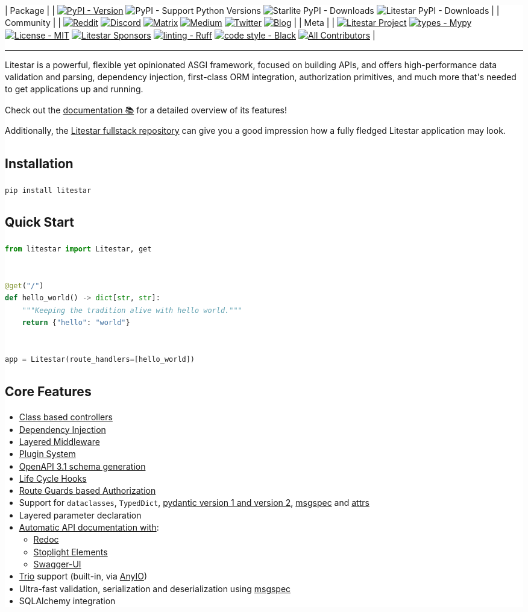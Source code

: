 | Package   |     | [![PyPI - Version](https://img.shields.io/pypi/v/litestar?labelColor=202235&color=edb641&logo=python&logoColor=edb641)](https://badge.fury.io/py/litestar) ![PyPI - Support Python Versions](https://img.shields.io/pypi/pyversions/litestar?labelColor=202235&color=edb641&logo=python&logoColor=edb641) ![Starlite PyPI - Downloads](https://img.shields.io/pypi/dm/starlite?logo=python&label=starlite%20downloads&labelColor=202235&color=edb641&logoColor=edb641) ![Litestar PyPI - Downloads](https://img.shields.io/pypi/dm/litestar?logo=python&label=litestar%20downloads&labelColor=202235&color=edb641&logoColor=edb641)                                                                                                                                                                                                                                                                                                                                                                                                                                                                                                                                                                                                                  |
| Community |     | [![Reddit](https://img.shields.io/reddit/subreddit-subscribers/litestarapi?label=r%2FLitestar&logo=reddit&labelColor=202235&color=edb641&logoColor=edb641)](https://reddit.com/r/litestarapi) [![Discord](https://img.shields.io/discord/919193495116337154?labelColor=202235&color=edb641&label=chat%20on%20discord&logo=discord&logoColor=edb641)](https://discord.gg/X3FJqy8d2j) [![Matrix](https://img.shields.io/badge/chat%20on%20Matrix-bridged-202235?labelColor=202235&color=edb641&logo=matrix&logoColor=edb641)](https://matrix.to/#/#litestar:matrix.org) [![Medium](https://img.shields.io/badge/Medium-202235?labelColor=202235&color=edb641&logo=medium&logoColor=edb641)](https://blog.litestar.dev) [![Twitter](https://img.shields.io/twitter/follow/LitestarAPI?labelColor=202235&color=edb641&logo=twitter&logoColor=edb641&style=flat)](https://twitter.com/LitestarAPI) [![Blog](https://img.shields.io/badge/Blog-litestar.dev-202235?logo=blogger&labelColor=202235&color=edb641&logoColor=edb641)](https://blog.litestar.dev)                                                                                                                                                                                               |
| Meta      |     | [![Litestar Project](https://img.shields.io/badge/Litestar%20Org-%E2%AD%90%20Litestar-202235.svg?logo=python&labelColor=202235&color=edb641&logoColor=edb641)](https://github.com/litestar-org/litestar) [![types - Mypy](https://img.shields.io/badge/types-Mypy-202235.svg?logo=python&labelColor=202235&color=edb641&logoColor=edb641)](https://github.com/python/mypy) [![License - MIT](https://img.shields.io/badge/license-MIT-202235.svg?logo=python&labelColor=202235&color=edb641&logoColor=edb641)](https://spdx.org/licenses/) [![Litestar Sponsors](https://img.shields.io/badge/Sponsor-%E2%9D%A4-%23edb641.svg?&logo=github&logoColor=edb641&labelColor=202235)](https://github.com/sponsors/litestar-org) [![linting - Ruff](https://img.shields.io/endpoint?url=https://raw.githubusercontent.com/charliermarsh/ruff/main/assets/badge/v2.json&labelColor=202235)](https://github.com/astral-sh/ruff) [![code style - Black](https://img.shields.io/badge/code%20style-black-000000.svg?logo=python&labelColor=202235&logoColor=edb641)](https://github.com/psf/black) [![All Contributors](https://img.shields.io/github/all-contributors/litestar-org/litestar?labelColor=202235&color=edb641&logoColor=edb641)](#contributors-)  |


</div>

<hr>

Litestar is a powerful, flexible yet opinionated ASGI framework, focused on
building APIs, and offers high-performance data validation and parsing,
dependency injection, first-class ORM integration, authorization primitives, and much
more that's needed to get applications up and running.

Check out the [documentation 📚](https://docs.litestar.dev/) for a detailed overview of
its features!

Additionally, the [Litestar fullstack repository](https://github.com/litestar-org/litestar-fullstack)
can give you a good impression how a fully fledged Litestar application may look.

## Installation

```shell
pip install litestar
```

## Quick Start

```python
from litestar import Litestar, get


@get("/")
def hello_world() -> dict[str, str]:
    """Keeping the tradition alive with hello world."""
    return {"hello": "world"}


app = Litestar(route_handlers=[hello_world])
```

## Core Features

- [Class based controllers](#class-based-controllers)
- [Dependency Injection](#dependency-injection)
- [Layered Middleware](#middleware)
- [Plugin System](#plugin-system-orm-support-and-dtos)
- [OpenAPI 3.1 schema generation](#openapi)
- [Life Cycle Hooks](#request-life-cycle-hooks)
- [Route Guards based Authorization](#route-guards)
- Support for `dataclasses`, `TypedDict`, [pydantic version 1 and version 2](https://docs.pydantic.dev/latest/),
  [msgspec](https://github.com/jcrist/msgspec) and [attrs](https://www.attrs.org/en/stable/)
- Layered parameter declaration
- [Automatic API documentation with](#redoc-swagger-ui-and-stoplight-elements-api-documentation):
  - [Redoc](https://github.com/Redocly/redoc)
  - [Stoplight Elements](https://github.com/stoplightio/elements)
  - [Swagger-UI](https://swagger.io/tools/swagger-ui/)
- [Trio](https://trio.readthedocs.io/en/stable/) support (built-in, via [AnyIO](https://anyio.readthedocs.io/))
- Ultra-fast validation, serialization and deserialization using [msgspec](https://github.com/jcrist/msgspec)
- SQLAlchemy integration